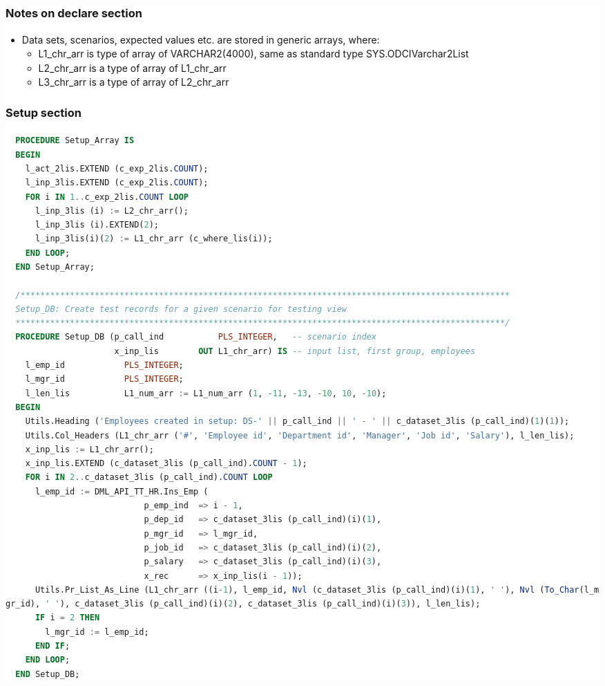 ### Notes on declare section

- Data sets, scenarios, expected values etc. are stored in generic arrays, where:
    - L1\_chr\_arr is type of array of VARCHAR2(4000), same as standard type SYS.ODCIVarchar2List
    - L2\_chr\_arr is a type of array of L1\_chr\_arr
    - L3\_chr\_arr is a type of array of L2\_chr\_arr

### Setup section

```sql
  PROCEDURE Setup_Array IS
  BEGIN
    l_act_2lis.EXTEND (c_exp_2lis.COUNT);
    l_inp_3lis.EXTEND (c_exp_2lis.COUNT);
    FOR i IN 1..c_exp_2lis.COUNT LOOP
      l_inp_3lis (i) := L2_chr_arr();
      l_inp_3lis (i).EXTEND(2);
      l_inp_3lis(i)(2) := L1_chr_arr (c_where_lis(i));
    END LOOP;
  END Setup_Array;

  /***************************************************************************************************
  Setup_DB: Create test records for a given scenario for testing view
  ***************************************************************************************************/
  PROCEDURE Setup_DB (p_call_ind           PLS_INTEGER,   -- scenario index
                      x_inp_lis        OUT L1_chr_arr) IS -- input list, first group, employees
    l_emp_id            PLS_INTEGER;
    l_mgr_id            PLS_INTEGER;
    l_len_lis           L1_num_arr := L1_num_arr (1, -11, -13, -10, 10, -10);
  BEGIN
    Utils.Heading ('Employees created in setup: DS-' || p_call_ind || ' - ' || c_dataset_3lis (p_call_ind)(1)(1));
    Utils.Col_Headers (L1_chr_arr ('#', 'Employee id', 'Department id', 'Manager', 'Job id', 'Salary'), l_len_lis);
    x_inp_lis := L1_chr_arr();
    x_inp_lis.EXTEND (c_dataset_3lis (p_call_ind).COUNT - 1);
    FOR i IN 2..c_dataset_3lis (p_call_ind).COUNT LOOP
      l_emp_id := DML_API_TT_HR.Ins_Emp (
                            p_emp_ind  => i - 1,
                            p_dep_id   => c_dataset_3lis (p_call_ind)(i)(1),
                            p_mgr_id   => l_mgr_id,
                            p_job_id   => c_dataset_3lis (p_call_ind)(i)(2),
                            p_salary   => c_dataset_3lis (p_call_ind)(i)(3),
                            x_rec      => x_inp_lis(i - 1));
      Utils.Pr_List_As_Line (L1_chr_arr ((i-1), l_emp_id, Nvl (c_dataset_3lis (p_call_ind)(i)(1), ' '), Nvl (To_Char(l_mgr_id), ' '), c_dataset_3lis (p_call_ind)(i)(2), c_dataset_3lis (p_call_ind)(i)(3)), l_len_lis);
      IF i = 2 THEN
        l_mgr_id := l_emp_id;
      END IF;
    END LOOP;
  END Setup_DB;
```

